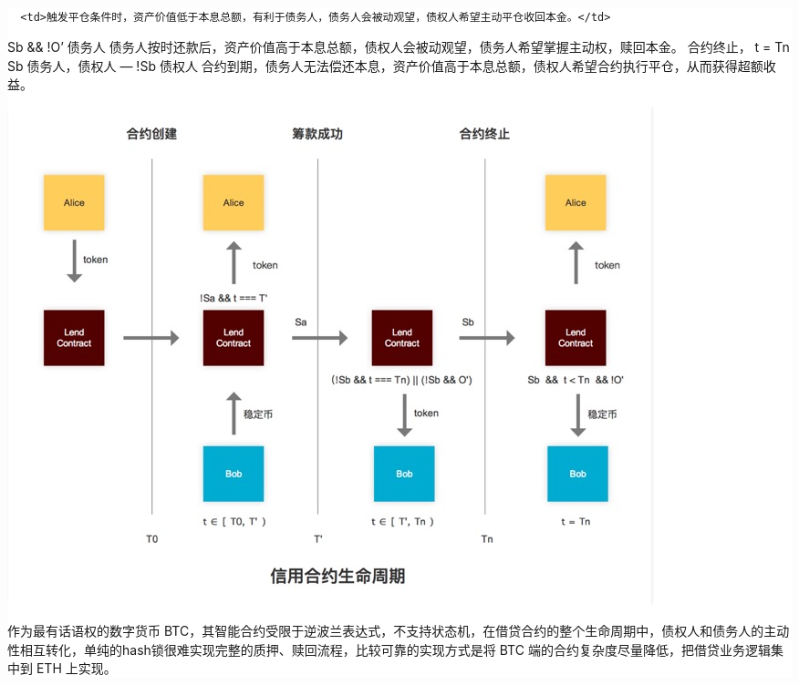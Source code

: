       <td>触发平仓条件时，资产价值低于本息总额，有利于债务人，债务人会被动观望，债权人希望主动平仓收回本金。</td>
   </tr>
   <tr>
      <td>Sb && !O’</td>
      <td>债务人</td>
      <td>债务人按时还款后，资产价值高于本息总额，债权人会被动观望，债务人希望掌握主动权，赎回本金。</td>
   </tr>
   <tr>
      <td rowspan=2>合约终止， t = Tn</td>
      <td>Sb</td>
      <td>债务人，债权人</td>
      <td>—</td>
   </tr>
   <tr>
      <td>!Sb</td>
      <td>债权人</td>
      <td>合约到期，债务人无法偿还本息，资产价值高于本息总额，债权人希望合约执行平仓，从而获得超额收益。</td>
   </tr>
</table>

![10](./hip-0032/10.png)

作为最有话语权的数字货币 BTC，其智能合约受限于逆波兰表达式，不支持状态机，在借贷合约的整个生命周期中，债权人和债务人的主动性相互转化，单纯的hash锁很难实现完整的质押、赎回流程，比较可靠的实现方式是将 BTC 端的合约复杂度尽量降低，把借贷业务逻辑集中到 ETH 上实现。
